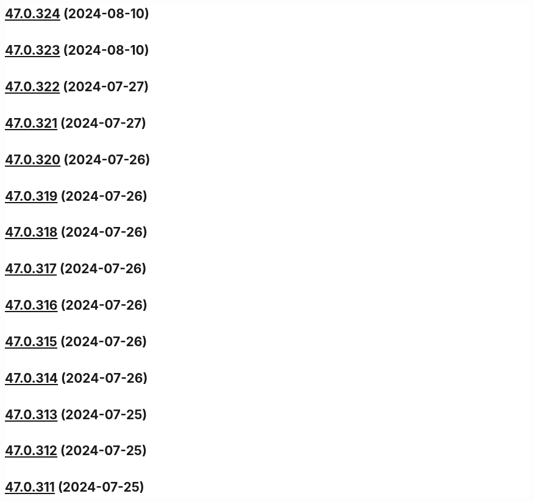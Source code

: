 ## [47.0.324](https://github.com/sprucelabsai-community/spruce-view-plugin/compare/v47.0.323...v47.0.324) (2024-08-10)

## [47.0.323](https://github.com/sprucelabsai-community/spruce-view-plugin/compare/v47.0.322...v47.0.323) (2024-08-10)

## [47.0.322](https://github.com/sprucelabsai-community/spruce-view-plugin/compare/v47.0.321...v47.0.322) (2024-07-27)

## [47.0.321](https://github.com/sprucelabsai-community/spruce-view-plugin/compare/v47.0.320...v47.0.321) (2024-07-27)

## [47.0.320](https://github.com/sprucelabsai-community/spruce-view-plugin/compare/v47.0.319...v47.0.320) (2024-07-26)

## [47.0.319](https://github.com/sprucelabsai-community/spruce-view-plugin/compare/v47.0.318...v47.0.319) (2024-07-26)

## [47.0.318](https://github.com/sprucelabsai-community/spruce-view-plugin/compare/v47.0.317...v47.0.318) (2024-07-26)

## [47.0.317](https://github.com/sprucelabsai-community/spruce-view-plugin/compare/v47.0.316...v47.0.317) (2024-07-26)

## [47.0.316](https://github.com/sprucelabsai-community/spruce-view-plugin/compare/v47.0.315...v47.0.316) (2024-07-26)

## [47.0.315](https://github.com/sprucelabsai-community/spruce-view-plugin/compare/v47.0.314...v47.0.315) (2024-07-26)

## [47.0.314](https://github.com/sprucelabsai-community/spruce-view-plugin/compare/v47.0.313...v47.0.314) (2024-07-26)

## [47.0.313](https://github.com/sprucelabsai-community/spruce-view-plugin/compare/v47.0.312...v47.0.313) (2024-07-25)

## [47.0.312](https://github.com/sprucelabsai-community/spruce-view-plugin/compare/v47.0.311...v47.0.312) (2024-07-25)

## [47.0.311](https://github.com/sprucelabsai-community/spruce-view-plugin/compare/v47.0.310...v47.0.311) (2024-07-25)
